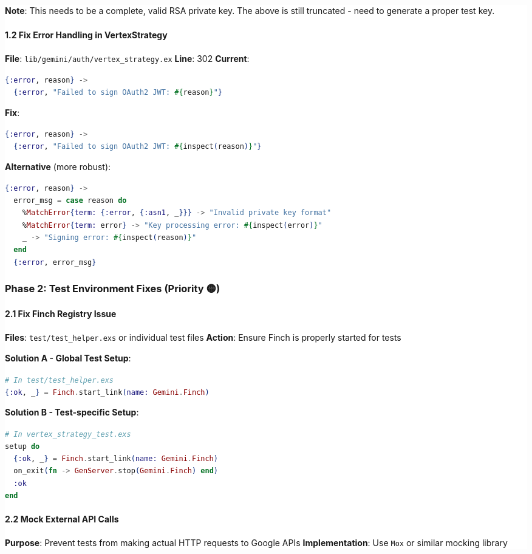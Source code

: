 **Note**: This needs to be a complete, valid RSA private key. The above is still truncated - need to generate a proper test key.

#### 1.2 Fix Error Handling in VertexStrategy
**File**: `lib/gemini/auth/vertex_strategy.ex`
**Line**: 302
**Current**:
```elixir
{:error, reason} ->
  {:error, "Failed to sign OAuth2 JWT: #{reason}"}
```

**Fix**:
```elixir
{:error, reason} ->
  {:error, "Failed to sign OAuth2 JWT: #{inspect(reason)}"}
```

**Alternative** (more robust):
```elixir
{:error, reason} ->
  error_msg = case reason do
    %MatchError{term: {:error, {:asn1, _}}} -> "Invalid private key format"
    %MatchError{term: error} -> "Key processing error: #{inspect(error)}"
    _ -> "Signing error: #{inspect(reason)}"
  end
  {:error, error_msg}
```

### Phase 2: Test Environment Fixes (Priority 🟡)

#### 2.1 Fix Finch Registry Issue
**Files**: `test/test_helper.exs` or individual test files
**Action**: Ensure Finch is properly started for tests

**Solution A - Global Test Setup**:
```elixir
# In test/test_helper.exs
{:ok, _} = Finch.start_link(name: Gemini.Finch)
```

**Solution B - Test-specific Setup**:
```elixir
# In vertex_strategy_test.exs
setup do
  {:ok, _} = Finch.start_link(name: Gemini.Finch)
  on_exit(fn -> GenServer.stop(Gemini.Finch) end)
  :ok
end
```

#### 2.2 Mock External API Calls
**Purpose**: Prevent tests from making actual HTTP requests to Google APIs
**Implementation**: Use `Mox` or similar mocking library
